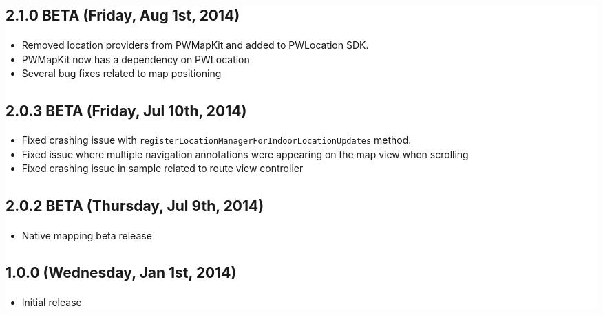 ## 2.1.0 BETA (Friday, Aug 1st, 2014)
 * Removed location providers from PWMapKit and added to PWLocation SDK.
 * PWMapKit now has a dependency on PWLocation
 * Several bug fixes related to map positioning

## 2.0.3 BETA (Friday, Jul 10th, 2014)
 * Fixed crashing issue with `registerLocationManagerForIndoorLocationUpdates` method.
 * Fixed issue where multiple navigation annotations were appearing on the map view when scrolling
 * Fixed crashing issue in sample related to route view controller

## 2.0.2 BETA (Thursday, Jul 9th, 2014)
 * Native mapping beta release

## 1.0.0 (Wednesday, Jan 1st, 2014)
 * Initial release
